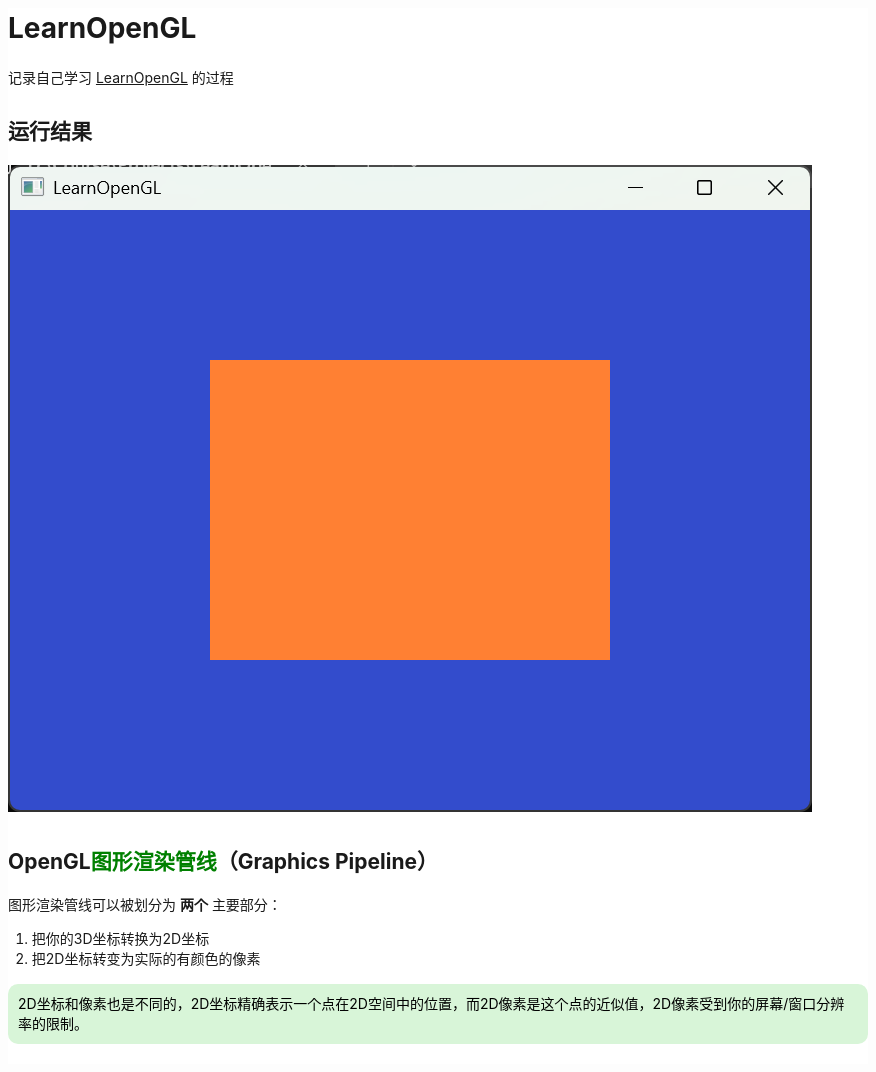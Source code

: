 # LearnOpenGL
记录自己学习 [LearnOpenGL](https://learnopengl.com/) 的过程

## 运行结果
![](results/out.png)

## OpenGL<font color=green>图形渲染管线</font>（Graphics Pipeline）
图形渲染管线可以被划分为 **两个** 主要部分：
1. 把你的3D坐标转换为2D坐标
2. 把2D坐标转变为实际的有颜色的像素

<div style="background-color:#d8f5d8; padding: 10px; border-radius: 10px; color: black;">
  2D坐标和像素也是不同的，2D坐标精确表示一个点在2D空间中的位置，而2D像素是这个点的近似值，2D像素受到你的屏幕/窗口分辨率的限制。
</div>
</br>
